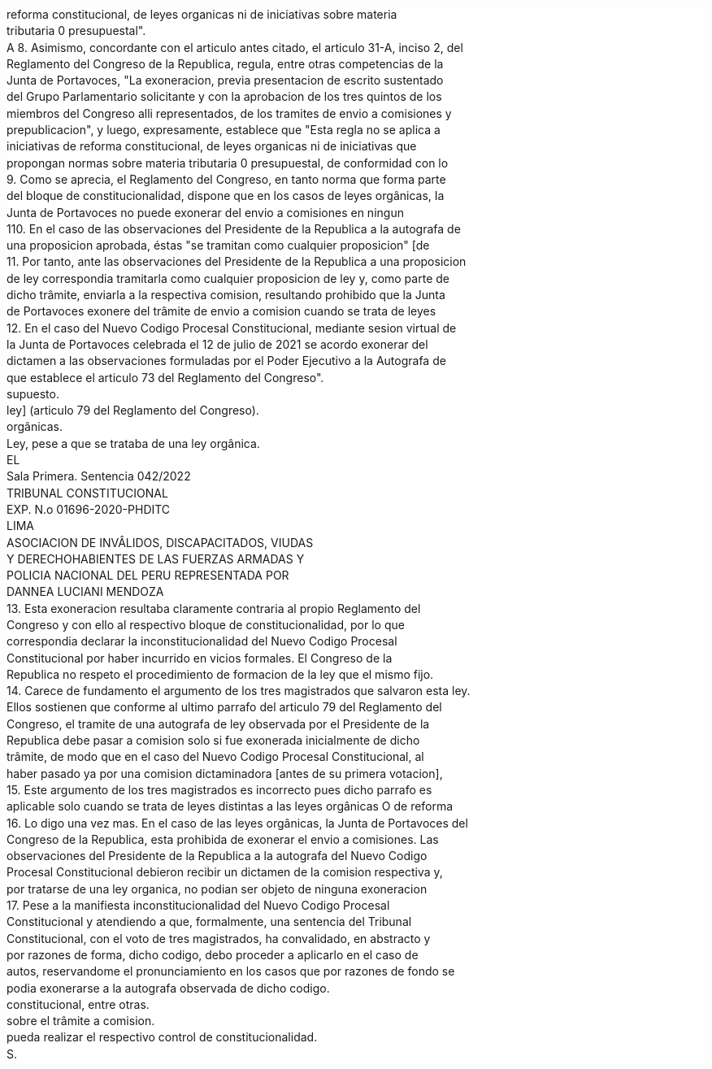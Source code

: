 reforma constitucional, de leyes organicas ni de iniciativas sobre materia  
tributaria 0 presupuestal".  
A 8. Asimismo, concordante con el articulo antes citado, el articulo 31-A, inciso 2, del  
Reglamento del Congreso de la Republica, regula, entre otras competencias de la  
Junta de Portavoces, "La exoneracion, previa presentacion de escrito sustentado  
del Grupo Parlamentario solicitante y con la aprobacion de los tres quintos de los  
miembros del Congreso alli representados, de los tramites de envio a comisiones y  
prepublicacion", y luego, expresamente, establece que "Esta regla no se aplica a  
iniciativas de reforma constitucional, de leyes organicas ni de iniciativas que  
propongan normas sobre materia tributaria 0 presupuestal, de conformidad con lo  
9. Como se aprecia, el Reglamento del Congreso, en tanto norma que forma parte  
del bloque de constitucionalidad, dispone que en los casos de leyes orgânicas, Ia  
Junta de Portavoces no puede exonerar del envio a comisiones en ningun  
110. En el caso de las observaciones del Presidente de la Republica a la autografa de  
una proposicion aprobada, éstas "se tramitan como cualquier proposicion" [de  
11. Por tanto, ante las observaciones del Presidente de la Republica a una proposicion  
de ley correspondia tramitarla como cualquier proposicion de ley y, como parte de  
dicho trâmite, enviarla a la respectiva comision, resultando prohibido que la Junta  
de Portavoces exonere del trâmite de envio a comision cuando se trata de leyes  
12. En el caso del Nuevo Codigo Procesal Constitucional, mediante sesion virtual de  
la Junta de Portavoces celebrada el 12 de julio de 2021 se acordo exonerar del  
dictamen a las observaciones formuladas por el Poder Ejecutivo a la Autografa de  
que establece el articulo 73 del Reglamento del Congreso".  
supuesto.  
ley] (articulo 79 del Reglamento del Congreso).  
orgânicas.  
Ley, pese a que se trataba de una ley orgânica.  
EL  
Sala Primera. Sentencia 042/2022  
TRIBUNAL CONSTITUCIONAL  
EXP. N.o 01696-2020-PHDITC  
LIMA  
ASOCIACION DE INVÂLIDOS, DISCAPACITADOS, VIUDAS  
Y DERECHOHABIENTES DE LAS FUERZAS ARMADAS Y  
POLICIA NACIONAL DEL PERU REPRESENTADA POR  
DANNEA LUCIANI MENDOZA  
13. Esta exoneracion resultaba claramente contraria al propio Reglamento del  
Congreso y con ello al respectivo bloque de constitucionalidad, por lo que  
correspondia declarar la inconstitucionalidad del Nuevo Codigo Procesal  
Constitucional por haber incurrido en vicios formales. El Congreso de la  
Republica no respeto el procedimiento de formacion de la ley que el mismo fijo.  
14. Carece de fundamento el argumento de los tres magistrados que salvaron esta ley.  
Ellos sostienen que conforme al ultimo parrafo del articulo 79 del Reglamento del  
Congreso, el tramite de una autografa de ley observada por el Presidente de la  
Republica debe pasar a comision solo si fue exonerada inicialmente de dicho  
trâmite, de modo que en el caso del Nuevo Codigo Procesal Constitucional, al  
haber pasado ya por una comision dictaminadora [antes de su primera votacion],  
15. Este argumento de los tres magistrados es incorrecto pues dicho parrafo es  
aplicable solo cuando se trata de leyes distintas a las leyes orgânicas O de reforma  
16. Lo digo una vez mas. En el caso de las leyes orgânicas, la Junta de Portavoces del  
Congreso de la Republica, esta prohibida de exonerar el envio a comisiones. Las  
observaciones del Presidente de la Republica a la autografa del Nuevo Codigo  
Procesal Constitucional debieron recibir un dictamen de la comision respectiva y,  
por tratarse de una ley organica, no podian ser objeto de ninguna exoneracion  
17. Pese a la manifiesta inconstitucionalidad del Nuevo Codigo Procesal  
Constitucional y atendiendo a que, formalmente, una sentencia del Tribunal  
Constitucional, con el voto de tres magistrados, ha convalidado, en abstracto y  
por razones de forma, dicho codigo, debo proceder a aplicarlo en el caso de  
autos, reservandome el pronunciamiento en los casos que por razones de fondo se  
podia exonerarse a la autografa observada de dicho codigo.  
constitucional, entre otras.  
sobre el trâmite a comision.  
pueda realizar el respectivo control de constitucionalidad.  
S.  